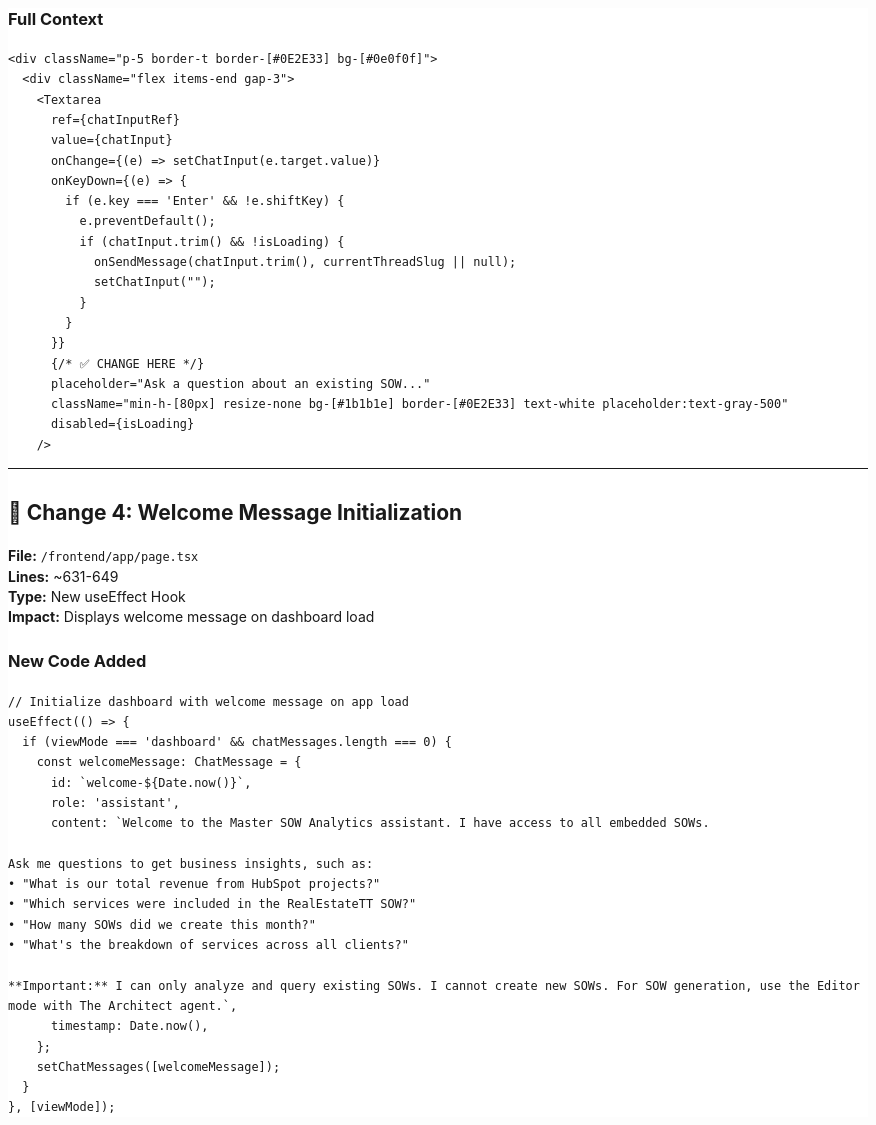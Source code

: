 ### Full Context
```tsx
<div className="p-5 border-t border-[#0E2E33] bg-[#0e0f0f]">
  <div className="flex items-end gap-3">
    <Textarea
      ref={chatInputRef}
      value={chatInput}
      onChange={(e) => setChatInput(e.target.value)}
      onKeyDown={(e) => {
        if (e.key === 'Enter' && !e.shiftKey) {
          e.preventDefault();
          if (chatInput.trim() && !isLoading) {
            onSendMessage(chatInput.trim(), currentThreadSlug || null);
            setChatInput("");
          }
        }
      }}
      {/* ✅ CHANGE HERE */}
      placeholder="Ask a question about an existing SOW..."
      className="min-h-[80px] resize-none bg-[#1b1b1e] border-[#0E2E33] text-white placeholder:text-gray-500"
      disabled={isLoading}
    />
```

---

## 🔧 Change 4: Welcome Message Initialization

**File:** `/frontend/app/page.tsx`  
**Lines:** ~631-649  
**Type:** New useEffect Hook  
**Impact:** Displays welcome message on dashboard load

### New Code Added
```tsx
// Initialize dashboard with welcome message on app load
useEffect(() => {
  if (viewMode === 'dashboard' && chatMessages.length === 0) {
    const welcomeMessage: ChatMessage = {
      id: `welcome-${Date.now()}`,
      role: 'assistant',
      content: `Welcome to the Master SOW Analytics assistant. I have access to all embedded SOWs. 

Ask me questions to get business insights, such as:
• "What is our total revenue from HubSpot projects?"
• "Which services were included in the RealEstateTT SOW?"
• "How many SOWs did we create this month?"
• "What's the breakdown of services across all clients?"

**Important:** I can only analyze and query existing SOWs. I cannot create new SOWs. For SOW generation, use the Editor mode with The Architect agent.`,
      timestamp: Date.now(),
    };
    setChatMessages([welcomeMessage]);
  }
}, [viewMode]);
```
